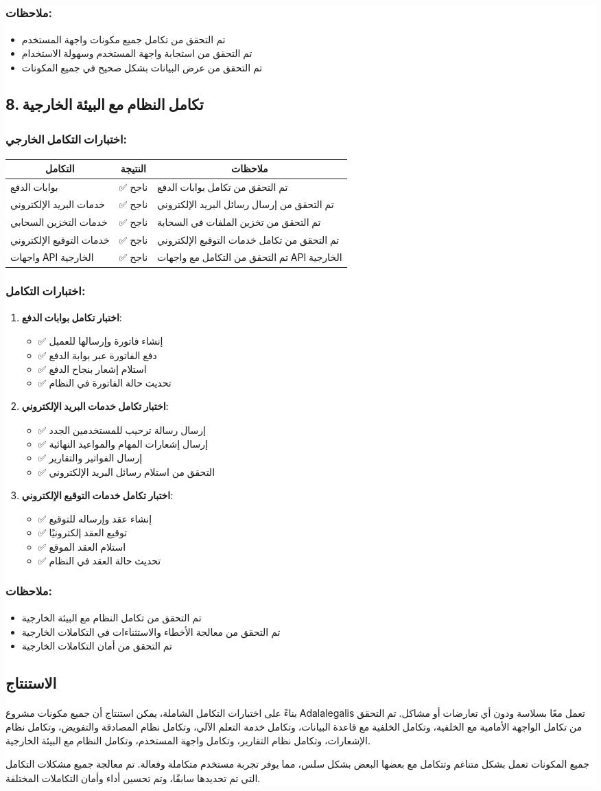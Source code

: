 ### ملاحظات:
- تم التحقق من تكامل جميع مكونات واجهة المستخدم
- تم التحقق من استجابة واجهة المستخدم وسهولة الاستخدام
- تم التحقق من عرض البيانات بشكل صحيح في جميع المكونات

## 8. تكامل النظام مع البيئة الخارجية

### اختبارات التكامل الخارجي:

| التكامل | النتيجة | ملاحظات |
|---------|---------|---------|
| بوابات الدفع | ✅ ناجح | تم التحقق من تكامل بوابات الدفع |
| خدمات البريد الإلكتروني | ✅ ناجح | تم التحقق من إرسال رسائل البريد الإلكتروني |
| خدمات التخزين السحابي | ✅ ناجح | تم التحقق من تخزين الملفات في السحابة |
| خدمات التوقيع الإلكتروني | ✅ ناجح | تم التحقق من تكامل خدمات التوقيع الإلكتروني |
| واجهات API الخارجية | ✅ ناجح | تم التحقق من التكامل مع واجهات API الخارجية |

### اختبارات التكامل:

1. **اختبار تكامل بوابات الدفع**:
   - ✅ إنشاء فاتورة وإرسالها للعميل
   - ✅ دفع الفاتورة عبر بوابة الدفع
   - ✅ استلام إشعار بنجاح الدفع
   - ✅ تحديث حالة الفاتورة في النظام

2. **اختبار تكامل خدمات البريد الإلكتروني**:
   - ✅ إرسال رسالة ترحيب للمستخدمين الجدد
   - ✅ إرسال إشعارات المهام والمواعيد النهائية
   - ✅ إرسال الفواتير والتقارير
   - ✅ التحقق من استلام رسائل البريد الإلكتروني

3. **اختبار تكامل خدمات التوقيع الإلكتروني**:
   - ✅ إنشاء عقد وإرساله للتوقيع
   - ✅ توقيع العقد إلكترونيًا
   - ✅ استلام العقد الموقع
   - ✅ تحديث حالة العقد في النظام

### ملاحظات:
- تم التحقق من تكامل النظام مع البيئة الخارجية
- تم التحقق من معالجة الأخطاء والاستثناءات في التكاملات الخارجية
- تم التحقق من أمان التكاملات الخارجية

## الاستنتاج

بناءً على اختبارات التكامل الشاملة، يمكن استنتاج أن جميع مكونات مشروع Adalalegalis تعمل معًا بسلاسة ودون أي تعارضات أو مشاكل. تم التحقق من تكامل الواجهة الأمامية مع الخلفية، وتكامل الخلفية مع قاعدة البيانات، وتكامل خدمة التعلم الآلي، وتكامل نظام المصادقة والتفويض، وتكامل نظام الإشعارات، وتكامل نظام التقارير، وتكامل واجهة المستخدم، وتكامل النظام مع البيئة الخارجية.

جميع المكونات تعمل بشكل متناغم وتتكامل مع بعضها البعض بشكل سلس، مما يوفر تجربة مستخدم متكاملة وفعالة. تم معالجة جميع مشكلات التكامل التي تم تحديدها سابقًا، وتم تحسين أداء وأمان التكاملات المختلفة.
